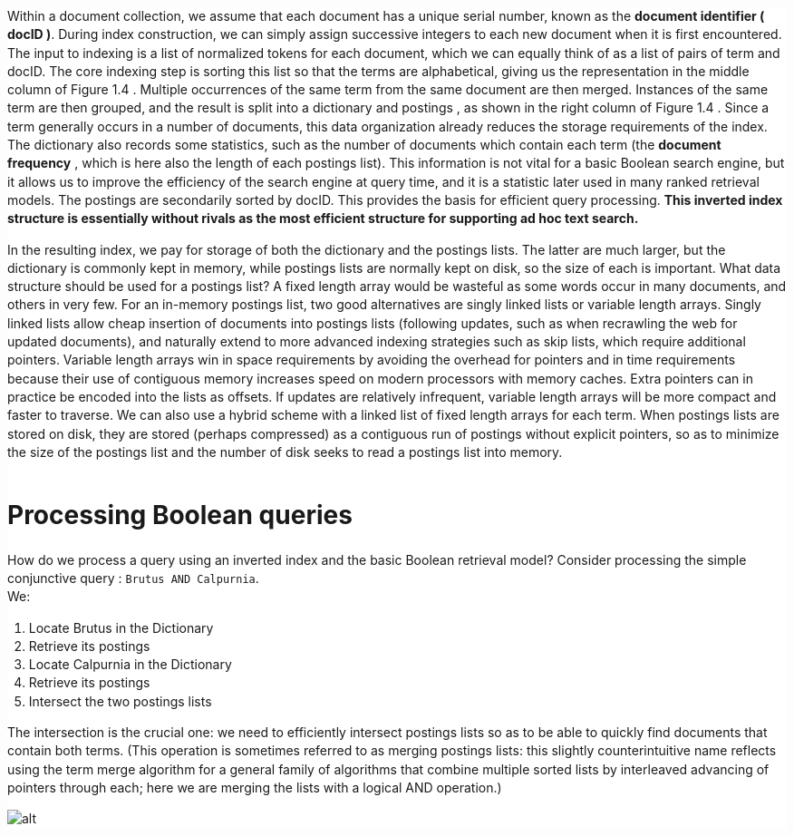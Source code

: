 Within a document collection, we assume that each document has a unique serial number, known as the __document identifier ( docID )__. During index construction, we can simply assign successive integers to each new document when it is first encountered. The input to indexing is a list of normalized tokens for each document, which we can equally think of as a list of pairs of term and docID. The core indexing step is sorting this list so that the terms are alphabetical, giving us the representation in the middle column of Figure 1.4 . Multiple occurrences of the same term from the same document are then merged. Instances of the same term are then grouped, and the result is split into a dictionary and postings , as shown in the right column of Figure 1.4 . Since a term generally occurs in a number of documents, this data organization already reduces the storage requirements of the index. The dictionary also records some statistics, such as the number of documents which contain each term (the __document frequency__ , which is here also the length of each postings list). This information is not vital for a basic Boolean search engine, but it allows us to improve the efficiency of the search engine at query time, and it is a statistic later used in many ranked retrieval models. The postings are secondarily sorted by docID. This provides the basis for efficient query processing. __This inverted index structure is essentially without rivals as the most efficient structure for supporting ad hoc text search.__

In the resulting index, we pay for storage of both the dictionary and the postings lists. The latter are much larger, but the dictionary is commonly kept in memory, while postings lists are normally kept on disk, so the size of each is important. What data structure should be used for a postings list? A fixed length array would be wasteful as some words occur in many documents, and others in very few. For an in-memory postings list, two good alternatives are singly linked lists or variable length arrays. Singly linked lists allow cheap insertion of documents into postings lists (following updates, such as when recrawling the web for updated documents), and naturally extend to more advanced indexing strategies such as skip lists, which require additional pointers. Variable length arrays win in space requirements by avoiding the overhead for pointers and in time requirements because their use of contiguous memory increases speed on modern processors with memory caches. Extra pointers can in practice be encoded into the lists as offsets. If updates are relatively infrequent, variable length arrays will be more compact and faster to traverse. We can also use a hybrid scheme with a linked list of fixed length arrays for each term. When postings lists are stored on disk, they are stored (perhaps compressed) as a contiguous run of postings without explicit pointers, so as to minimize the size of the postings list and the number of disk seeks to read a postings list into memory.

# Processing Boolean queries

How do we process a query using an inverted index and the basic Boolean retrieval model? Consider processing the simple conjunctive query : ```Brutus AND Calpurnia```.  
We:  

1. Locate Brutus in the Dictionary
2. Retrieve its postings
3. Locate Calpurnia in the Dictionary
4. Retrieve its postings
5. Intersect the two postings lists

The intersection is the crucial one: we need to efficiently intersect postings lists so as to be able to quickly find documents that contain both terms. (This operation is sometimes referred to as merging postings lists: this slightly counterintuitive name reflects using the term merge algorithm for a general family of algorithms that combine multiple sorted lists by interleaved advancing of pointers through each; here we are merging the lists with a logical AND operation.)

![alt](https://nlp.stanford.edu/IR-book/html/htmledition/img57.png)
